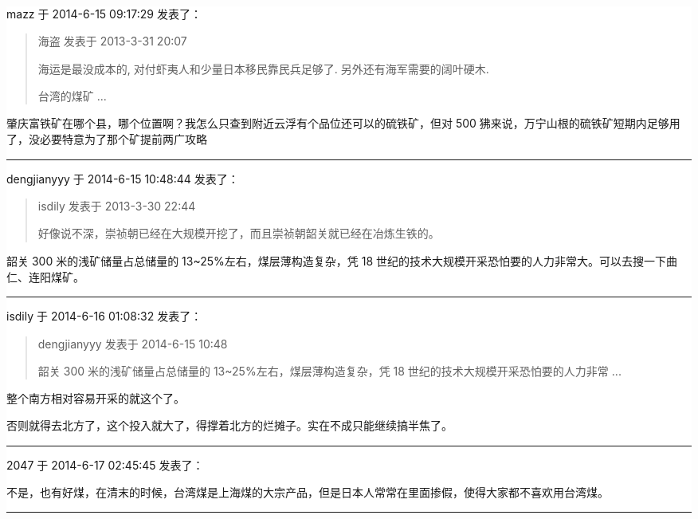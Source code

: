 mazz 于 2014-6-15 09:17:29 发表了：

> 海盗 发表于 2013-3-31 20:07
>
> 海运是最没成本的, 对付虾夷人和少量日本移民靠民兵足够了. 另外还有海军需要的阔叶硬木.
>
> 台湾的煤矿 ...

肇庆富铁矿在哪个县，哪个位置啊？我怎么只查到附近云浮有个品位还可以的硫铁矿，但对 500 狒来说，万宁山根的硫铁矿短期内足够用了，没必要特意为了那个矿提前两广攻略

---

dengjianyyy 于 2014-6-15 10:48:44 发表了：

> isdily 发表于 2013-3-30 22:44
>
> 好像说不深，崇祯朝已经在大规模开挖了，而且崇祯朝韶关就已经在冶炼生铁的。

韶关 300 米的浅矿储量占总储量的 13~25%左右，煤层薄构造复杂，凭 18 世纪的技术大规模开采恐怕要的人力非常大。可以去搜一下曲仁、连阳煤矿。

---

isdily 于 2014-6-16 01:08:32 发表了：

> dengjianyyy 发表于 2014-6-15 10:48
>
> 韶关 300 米的浅矿储量占总储量的 13~25%左右，煤层薄构造复杂，凭 18 世纪的技术大规模开采恐怕要的人力非常 ...

整个南方相对容易开采的就这个了。

否则就得去北方了，这个投入就大了，得撑着北方的烂摊子。实在不成只能继续搞半焦了。

---

2047 于 2014-6-17 02:45:45 发表了：

不是，也有好煤，在清末的时候，台湾煤是上海煤的大宗产品，但是日本人常常在里面掺假，使得大家都不喜欢用台湾煤。

---
